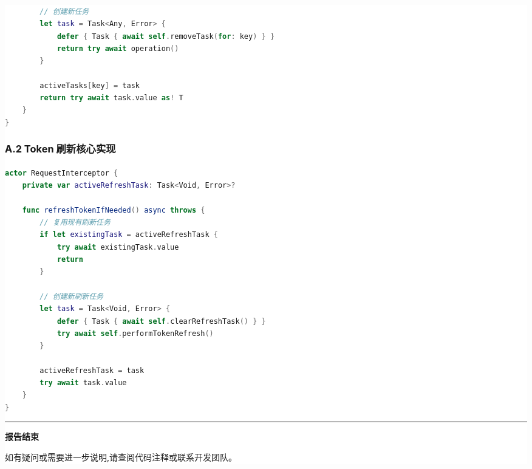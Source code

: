```swift
        // 创建新任务
        let task = Task<Any, Error> {
            defer { Task { await self.removeTask(for: key) } }
            return try await operation()
        }

        activeTasks[key] = task
        return try await task.value as! T
    }
}
```

### A.2 Token 刷新核心实现

```swift
actor RequestInterceptor {
    private var activeRefreshTask: Task<Void, Error>?

    func refreshTokenIfNeeded() async throws {
        // 复用现有刷新任务
        if let existingTask = activeRefreshTask {
            try await existingTask.value
            return
        }

        // 创建新刷新任务
        let task = Task<Void, Error> {
            defer { Task { await self.clearRefreshTask() } }
            try await self.performTokenRefresh()
        }

        activeRefreshTask = task
        try await task.value
    }
}
```

---

**报告结束**

如有疑问或需要进一步说明,请查阅代码注释或联系开发团队。
